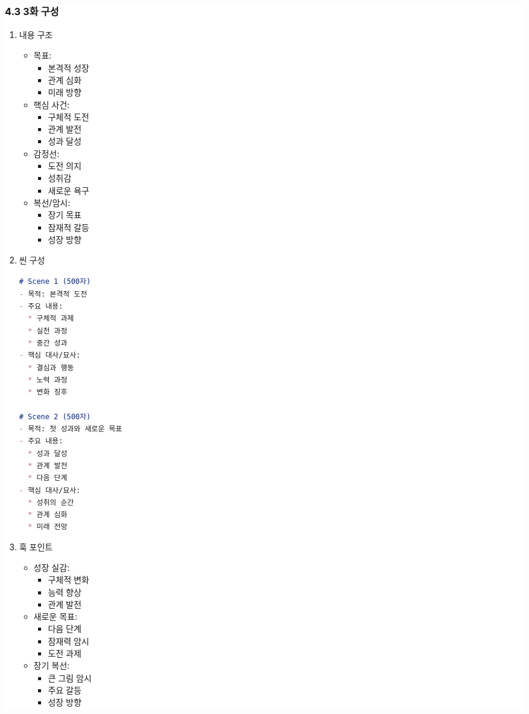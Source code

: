 ### 4.3 3화 구성
1. 내용 구조
   - 목표:
     * 본격적 성장
     * 관계 심화
     * 미래 방향
   - 핵심 사건:
     * 구체적 도전
     * 관계 발전
     * 성과 달성
   - 감정선:
     * 도전 의지
     * 성취감
     * 새로운 욕구
   - 복선/암시:
     * 장기 목표
     * 잠재적 갈등
     * 성장 방향

2. 씬 구성
   ```markdown
   # Scene 1 (500자)
   - 목적: 본격적 도전
   - 주요 내용:
     * 구체적 과제
     * 실천 과정
     * 중간 성과
   - 핵심 대사/묘사:
     * 결심과 행동
     * 노력 과정
     * 변화 징후
   
   # Scene 2 (500자)
   - 목적: 첫 성과와 새로운 목표
   - 주요 내용:
     * 성과 달성
     * 관계 발전
     * 다음 단계
   - 핵심 대사/묘사:
     * 성취의 순간
     * 관계 심화
     * 미래 전망
   ```

3. 훅 포인트
   - 성장 실감:
     * 구체적 변화
     * 능력 향상
     * 관계 발전
   - 새로운 목표:
     * 다음 단계
     * 잠재력 암시
     * 도전 과제
   - 장기 복선:
     * 큰 그림 암시
     * 주요 갈등
     * 성장 방향
